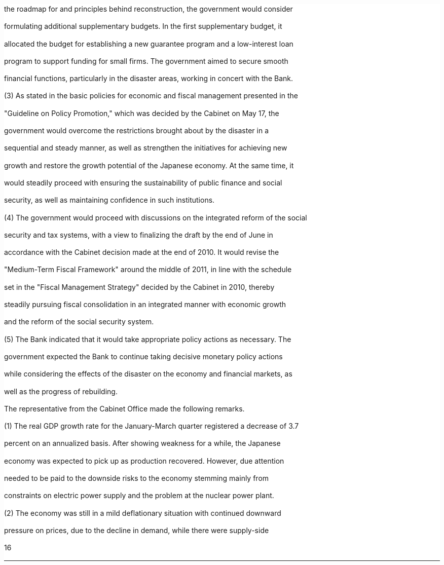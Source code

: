 the roadmap for and principles behind reconstruction, the government would consider

formulating additional supplementary budgets. In the first supplementary budget, it

allocated the budget for establishing a new guarantee program and a low-interest loan

program to support funding for small firms. The government aimed to secure smooth

financial functions, particularly in the disaster areas, working in concert with the Bank.

(3) As stated in the basic policies for economic and fiscal management presented in the

"Guideline on Policy Promotion," which was decided by the Cabinet on May 17, the

government would overcome the restrictions brought about by the disaster in a

sequential and steady manner, as well as strengthen the initiatives for achieving new

growth and restore the growth potential of the Japanese economy. At the same time, it

would steadily proceed with ensuring the sustainability of public finance and social

security, as well as maintaining confidence in such institutions.

(4) The government would proceed with discussions on the integrated reform of the social

security and tax systems, with a view to finalizing the draft by the end of June in

accordance with the Cabinet decision made at the end of 2010. It would revise the

"Medium-Term Fiscal Framework" around the middle of 2011, in line with the schedule

set in the "Fiscal Management Strategy" decided by the Cabinet in 2010, thereby

steadily pursuing fiscal consolidation in an integrated manner with economic growth

and the reform of the social security system.

(5) The Bank indicated that it would take appropriate policy actions as necessary. The

government expected the Bank to continue taking decisive monetary policy actions

while considering the effects of the disaster on the economy and financial markets, as

well as the progress of rebuilding.

The representative from the Cabinet Office made the following remarks.

(1) The real GDP growth rate for the January-March quarter registered a decrease of 3.7

percent on an annualized basis. After showing weakness for a while, the Japanese

economy was expected to pick up as production recovered. However, due attention

needed to be paid to the downside risks to the economy stemming mainly from

constraints on electric power supply and the problem at the nuclear power plant.

(2) The economy was still in a mild deflationary situation with continued downward

pressure on prices, due to the decline in demand, while there were supply-side

16


-----
